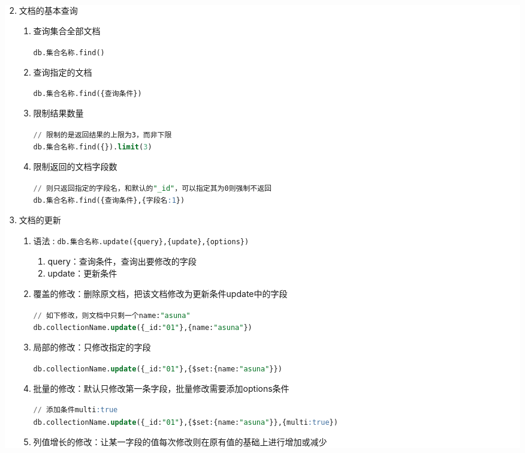    ```sql
   ```

2. 文档的基本查询

   1. 查询集合全部文档

      ```sql
      db.集合名称.find()
      ```

   2. 查询指定的文档

      ```sql
      db.集合名称.find({查询条件})
      ```

   3. 限制结果数量

      ```sql
      // 限制的是返回结果的上限为3，而非下限
      db.集合名称.find({}).limit(3)
      ```

   4. 限制返回的文档字段数

      ```sql
      // 则只返回指定的字段名，和默认的"_id"，可以指定其为0则强制不返回
      db.集合名称.find({查询条件},{字段名:1})
      ```

3. 文档的更新

   1. 语法 : `db.集合名称.update({query},{update},{options})`

      1. query：查询条件，查询出要修改的字段
      2. update：更新条件

   2. 覆盖的修改：删除原文档，把该文档修改为更新条件update中的字段

      ```sql
      // 如下修改，则文档中只剩一个name:"asuna"
      db.collectionName.update({_id:"01"},{name:"asuna"})
      ```

   3. 局部的修改：只修改指定的字段

      ```sql
      db.collectionName.update({_id:"01"},{$set:{name:"asuna"}})
      ```

   4. 批量的修改：默认只修改第一条字段，批量修改需要添加options条件

      ```sql
      // 添加条件multi:true
      db.collectionName.update({_id:"01"},{$set:{name:"asuna"}},{multi:true})
      ```

   5. 列值增长的修改：让某一字段的值每次修改则在原有值的基础上进行增加或减少
